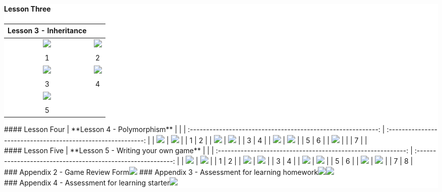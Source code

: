 #### Lesson Three
|                  **Lesson 3 - Inheritance**                  |                                                              |
| :----------------------------------------------------------: | :----------------------------------------------------------: |
| <img src="/home/mark/Documents/Notes/PGCE/Assignment_II/Appendix04-1.png" /> | <img src="/home/mark/Documents/Notes/PGCE/Assignment_II/Appendix04-2.png"/> |
|                              1                               |                              2                               |
| <img src="/home/mark/Documents/Notes/PGCE/Assignment_II/Appendix04-3.png" /> | <img src="/home/mark/Documents/Notes/PGCE/Assignment_II/Appendix04-4.png"/> |
|                              3                               |                              4                               |
| <img src="/home/mark/Documents/Notes/PGCE/Assignment_II/Appendix04-5.png" /> |                                                              |
|                              5                               |                                                              |
<div style="page-break-after: always;"></div>
#### Lesson Four
|                 **Lesson 4 - Polymorphism**                  |                                                              |
| :----------------------------------------------------------: | :----------------------------------------------------------: |
| <img src="/home/mark/Documents/Notes/PGCE/Assignment_II/Appendix05-1.png" /> | <img src="/home/mark/Documents/Notes/PGCE/Assignment_II/Appendix05-2.png"/> |
|                              1                               |                              2                               |
| <img src="/home/mark/Documents/Notes/PGCE/Assignment_II/Appendix05-3.png" /> | <img src="/home/mark/Documents/Notes/PGCE/Assignment_II/Appendix05-4.png"/> |
|                              3                               |                              4                               |
| <img src="/home/mark/Documents/Notes/PGCE/Assignment_II/Appendix05-5.png" /> | <img src="/home/mark/Documents/Notes/PGCE/Assignment_II/Appendix05-6.png"/> |
|                              5                               |                              6                               |
| <img src="/home/mark/Documents/Notes/PGCE/Assignment_II/Appendix05-7.png" /> |                                                              |
|                              7                               |                                                              |
<div style="page-break-after: always;"></div>
#### Lesson Five
|             **Lesson 5 - Writing your own game**             |                                                              |
| :----------------------------------------------------------: | :----------------------------------------------------------: |
| <img src="/home/mark/Documents/Notes/PGCE/Assignment_II/Appendix06-1.png" /> | <img src="/home/mark/Documents/Notes/PGCE/Assignment_II/Appendix06-2.png"/> |
|                              1                               |                              2                               |
| <img src="/home/mark/Documents/Notes/PGCE/Assignment_II/Appendix06-3.png" /> | <img src="/home/mark/Documents/Notes/PGCE/Assignment_II/Appendix06-4.png"/> |
|                              3                               |                              4                               |
| <img src="/home/mark/Documents/Notes/PGCE/Assignment_II/Appendix06-5.png" /> | <img src="/home/mark/Documents/Notes/PGCE/Assignment_II/Appendix06-6.png"/> |
|                              5                               |                              6                               |
| <img src="/home/mark/Documents/Notes/PGCE/Assignment_II/Appendix06-7.png" /> | <img src="/home/mark/Documents/Notes/PGCE/Assignment_II/Appendix06-8.png" /> |
|                              7                               |                              8                               |
<div style="page-break-after: always;"></div>
### Appendix 2 - Game Review Form<img src="/home/mark/Documents/Notes/PGCE/Assignment_II/Appendix01-1.png" style="zoom:100%;" />
### Appendix 3 - Assessment for learning homework<img src="/home/mark/Documents/Notes/PGCE/Assignment_II/Appendix07-1.png" style="zoom:100%;" /><img src="/home/mark/Documents/Notes/PGCE/Assignment_II/Appendix07-2.png" style="zoom:100%;" />
<div style="page-break-after: always;"></div>
### Appendix 4 - Assessment for learning starter<img src="/home/mark/Documents/Notes/PGCE/Assignment_II/Appendix08-1.png" style="zoom:100%;" />